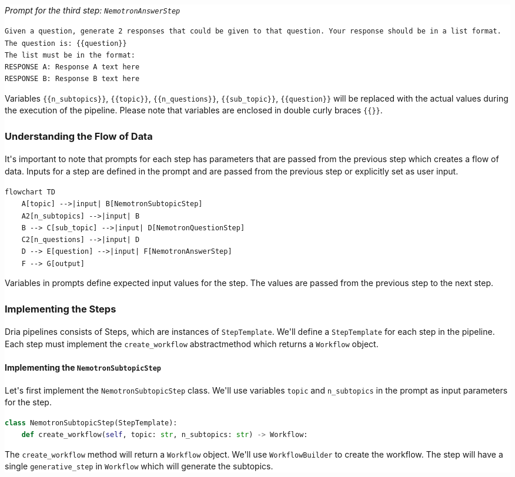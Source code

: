 *Prompt for the third step: `NemotronAnswerStep`*

```markdown
Given a question, generate 2 responses that could be given to that question. Your response should be in a list format.
The question is: {{question}}
The list must be in the format:
RESPONSE A: Response A text here
RESPONSE B: Response B text here
```

Variables `{{n_subtopics}}`, `{{topic}}`, `{{n_questions}}`, `{{sub_topic}}`, `{{question}}` will be replaced with the actual values during the execution of the pipeline.
Please note that variables are enclosed in double curly braces `{{}}`.


### Understanding the Flow of Data

It's important to note that prompts for each step has parameters that are passed from the previous step which creates a flow of data.
Inputs for a step are defined in the prompt and are passed from the previous step or explicitly set as user input.

```mermaid
flowchart TD
    A[topic] -->|input| B[NemotronSubtopicStep]
    A2[n_subtopics] -->|input| B
    B --> C[sub_topic] -->|input| D[NemotronQuestionStep]
    C2[n_questions] -->|input| D
    D --> E[question] -->|input| F[NemotronAnswerStep]
    F --> G[output]
```

Variables in prompts define expected input values for the step. The values are passed from the previous step to the next step.


### Implementing the Steps

Dria pipelines consists of Steps, which are instances of `StepTemplate`. 
We'll define a `StepTemplate` for each step in the pipeline. Each step must implement the `create_workflow` abstractmethod which returns a `Workflow` object.


#### Implementing the `NemotronSubtopicStep`

Let's first implement the `NemotronSubtopicStep` class. We'll use variables `topic` and `n_subtopics` in the prompt as input parameters for the step.

```python
class NemotronSubtopicStep(StepTemplate):
    def create_workflow(self, topic: str, n_subtopics: str) -> Workflow:
```

The `create_workflow` method will return a `Workflow` object. We'll use `WorkflowBuilder` to create the workflow.
The step will have a single `generative_step` in `Workflow` which will generate the subtopics.
